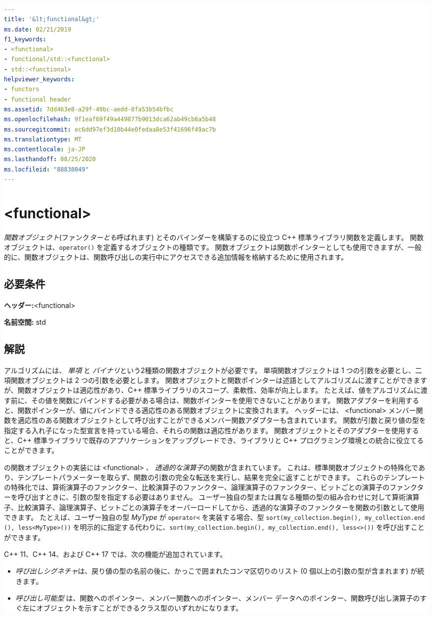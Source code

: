 ```yaml
---
title: '&lt;functional&gt;'
ms.date: 02/21/2019
f1_keywords:
- <functional>
- functional/std::<functional>
- std::<functional>
helpviewer_keywords:
- functors
- functional header
ms.assetid: 7dd463e8-a29f-49bc-aedd-8fa53b54bfbc
ms.openlocfilehash: 9f1eaf69f49a449877b9013dca62ab49cb8a5b48
ms.sourcegitcommit: ec6dd97ef3d10b44e0fedaa8e53f41696f49ac7b
ms.translationtype: MT
ms.contentlocale: ja-JP
ms.lasthandoff: 08/25/2020
ms.locfileid: "88838049"
---
```

# <a name="ltfunctionalgt"></a>&lt;functional&gt;

*関数オブジェクト*(ファンク*ターとも*呼ばれます) とそのバインダーを構築するのに役立つ C++ 標準ライブラリ関数を定義します。 関数オブジェクトは、`operator()` を定義するオブジェクトの種類です。 関数オブジェクトは関数ポインターとしても使用できますが、一般的に、関数オブジェクトは、関数呼び出しの実行中にアクセスできる追加情報を格納するために使用されます。

## <a name="requirements"></a>必要条件

**ヘッダー:**\<functional>

**名前空間:** std

## <a name="remarks"></a>解説

アルゴリズムには、 *単項* と *バイナリ*という2種類の関数オブジェクトが必要です。 単項関数オブジェクトは 1 つの引数を必要とし、二項関数オブジェクトは 2 つの引数を必要とします。 関数オブジェクトと関数ポインターは述語としてアルゴリズムに渡すことができますが、関数オブジェクトは適応性があり、C++ 標準ライブラリのスコープ、柔軟性、効率が向上します。 たとえば、値をアルゴリズムに渡す前に、その値を関数にバインドする必要がある場合は、関数ポインターを使用できないことがあります。 関数アダプターを利用すると、関数ポインターが、値にバインドできる適応性のある関数オブジェクトに変換されます。 ヘッダーには、 \<functional> メンバー関数を適応性のある関数オブジェクトとして呼び出すことができるメンバー関数アダプターも含まれています。 関数が引数と戻り値の型を指定する入れ子になった型宣言を持っている場合、それらの関数は適応性があります。 関数オブジェクトとそのアダプターを使用すると、C++ 標準ライブラリで既存のアプリケーションをアップグレードでき、ライブラリと C++ プログラミング環境との統合に役立てることができます。

の関数オブジェクトの実装には \<functional> 、 *透過的な演算子*の関数が含まれています。 これは、標準関数オブジェクトの特殊化であり、テンプレートパラメーターを取らず、関数の引数の完全な転送を実行し、結果を完全に返すことができます。 これらのテンプレートの特殊化では、算術演算子のファンクター、比較演算子のファンクター、論理演算子のファンクター、ビットごとの演算子のファンクターを呼び出すときに、引数の型を指定する必要はありません。 ユーザー独自の型または異なる種類の型の組み合わせに対して算術演算子、比較演算子、論理演算子、ビットごとの演算子をオーバーロードしてから、透過的な演算子のファンクターを関数の引数として使用できます。 たとえば、ユーザー独自の型 *MyType* が `operator<` を実装する場合、型 `sort(my_collection.begin(), my_collection.end(), less<MyType>())` を明示的に指定する代わりに、`sort(my_collection.begin(), my_collection.end(), less<>())` を呼び出すことができます。

C++ 11、C++ 14、および C++ 17 では、次の機能が追加されています。

- *呼び出しシグネチャ*は、戻り値の型の名前の後に、かっこで囲まれたコンマ区切りのリスト (0 個以上の引数の型が含まれます) が続きます。

- *呼び出し可能型* は、関数へのポインター、メンバー関数へのポインター、メンバー データへのポインター、関数呼び出し演算子のすぐ左にオブジェクトを示すことができるクラス型のいずれかになります。
